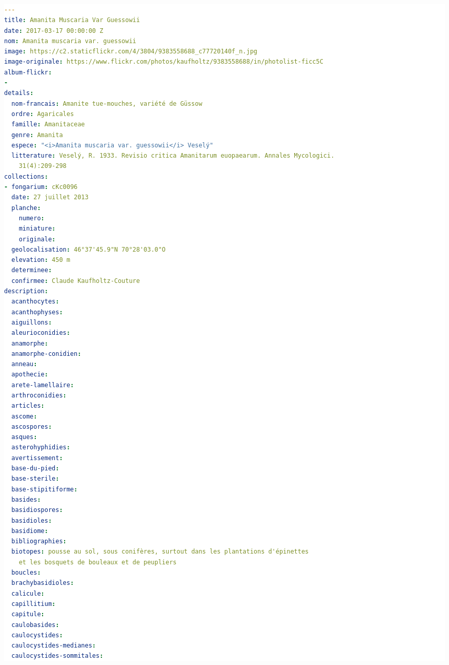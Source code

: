 ```yaml
---
title: Amanita Muscaria Var Guessowii
date: 2017-03-17 00:00:00 Z
nom: Amanita muscaria var. guessowii
image: https://c2.staticflickr.com/4/3804/9383558688_c77720140f_n.jpg
image-originale: https://www.flickr.com/photos/kaufholtz/9383558688/in/photolist-ficc5C
album-flickr:
- 
details:
  nom-francais: Amanite tue-mouches, variété de Güssow
  ordre: Agaricales
  famille: Amanitaceae
  genre: Amanita
  espece: "<i>Amanita muscaria var. guessowii</i> Veselý"
  litterature: Veselý, R. 1933. Revisio critica Amanitarum euopaearum. Annales Mycologici.
    31(4):209-298
collections:
- fongarium: cKc0096
  date: 27 juillet 2013
  planche:
    numero: 
    miniature: 
    originale: 
  geolocalisation: 46°37'45.9"N 70°28'03.0"O
  elevation: 450 m
  determinee: 
  confirmee: Claude Kaufholtz-Couture
description:
  acanthocytes: 
  acanthophyses: 
  aiguillons: 
  aleurioconidies: 
  anamorphe: 
  anamorphe-conidien: 
  anneau: 
  apothecie: 
  arete-lamellaire: 
  arthroconidies: 
  articles: 
  ascome: 
  ascospores: 
  asques: 
  asterohyphidies: 
  avertissement: 
  base-du-pied: 
  base-sterile: 
  base-stipitiforme: 
  basides: 
  basidiospores: 
  basidioles: 
  basidiome: 
  bibliographies: 
  biotopes: pousse au sol, sous conifères, surtout dans les plantations d'épinettes
    et les bosquets de bouleaux et de peupliers
  boucles: 
  brachybasidioles: 
  calicule: 
  capillitium: 
  capitule: 
  caulobasides: 
  caulocystides: 
  caulocystides-medianes: 
  caulocystides-sommitales: 
```